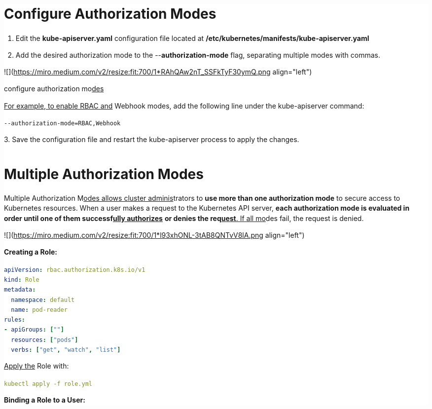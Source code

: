 # **Configure Authorization Modes**

1. Edit the **kube-apiserver.yaml** configuration file located at **/etc/kubernetes/manifests/kube-apiserver.yaml**
    
2. Add the desired authorization mode to the --**authorization-mode** flag, separating multiple modes with commas.
    

![](https://miro.medium.com/v2/resize:fit:700/1*RAhQAw2nT_SSFkTyF30ymQ.png align="left")

configure authorization mo[des](https://medium.com/@yuminlee2/kubernetes-tls-certificates-b75fee80670d)

[For example, to enable RBAC and](https://medium.com/@yuminlee2/kubernetes-tls-certificates-b75fee80670d) Webhook modes, add the following line under the kube-apiserver command:

```
--authorization-mode=RBAC,Webhook
```

3\. Save the configuration file and restart the kube-apiserver process to apply the changes.

# **Multiple Authorization Modes**

Multiple Authorization M[odes allows cluster adminis](https://medium.com/@yuminlee2/kubernetes-tls-certificates-b75fee80670d)trators to **use more than one authorization mode** to secure access to Kubernetes resources. When a user makes a request to the Kubernetes API server, **each authorization mode is evaluated in order until one of them successf**[**ully authorizes**](https://medium.com/@yuminlee2/kubernetes-tls-certificates-b75fee80670d) **or denies the req**[**uest**. If all mo](https://medium.com/@yuminlee2/kubernetes-tls-certificates-b75fee80670d)des fail, the request is denied.

![](https://miro.medium.com/v2/resize:fit:700/1*l93xhONL-3tAB8QNTvV8lA.png align="left")

**Creating a Role:**

```yaml
apiVersion: rbac.authorization.k8s.io/v1
kind: Role
metadata:
  namespace: default
  name: pod-reader
rules:
- apiGroups: [""]
  resources: ["pods"]
  verbs: ["get", "watch", "list"]
```

[Apply the](https://medium.com/@yuminlee2/kubernetes-tls-certificates-b75fee80670d) Role with:

```yaml
kubectl apply -f role.yml
```

**Binding a Role to a User:**
